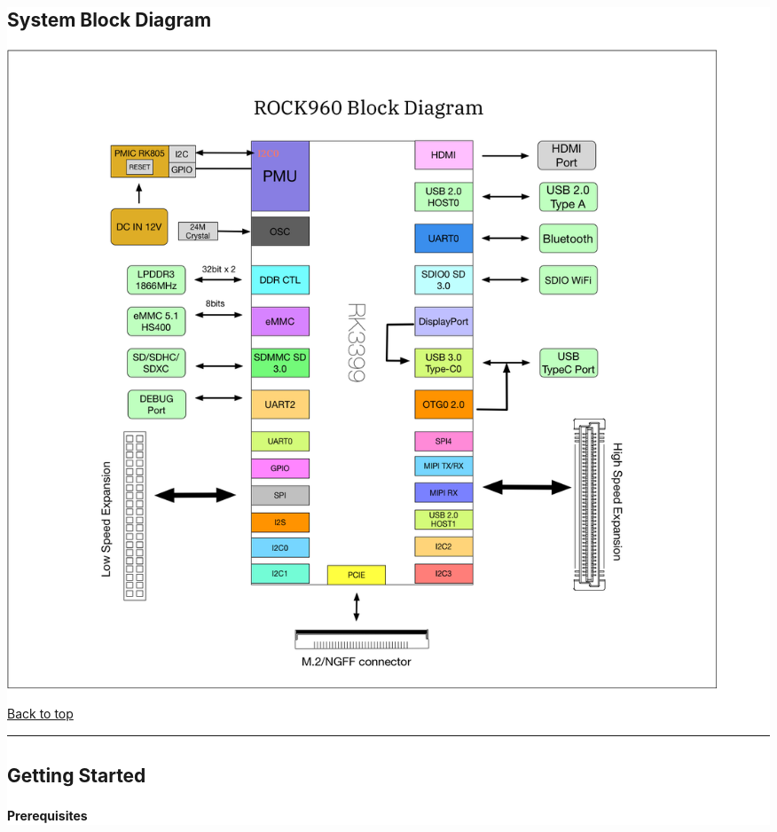 ## System Block Diagram

<img src="../additional-docs/images/images-hw-user-manual/rock960_block_diagram.png" data-canonical-src="" width="800" />

[Back to top]()

***

## Getting Started

#### Prerequisites
